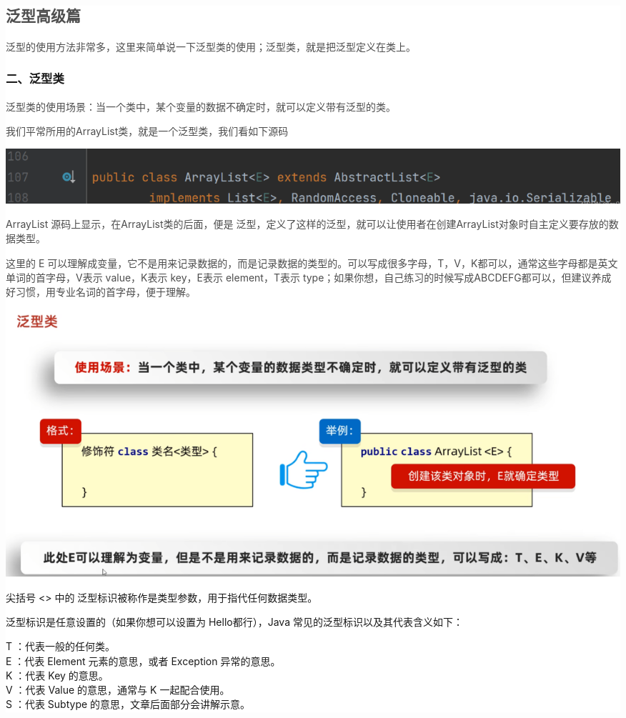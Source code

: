 ## <font style="color:rgb(79, 79, 79);">泛型高级篇</font>
<font style="color:rgb(77, 77, 77);">泛型的使用方法非常多，这里来简单说一下泛型类的使用；泛型类，就是把泛型定义在类上。</font>

### 二、泛型类  

<font style="color:rgb(77, 77, 77);">泛型类的使用场景：当一个类中，某个变量的数据不确定时，就可以定义带有泛型的类。</font>

<font style="color:rgb(77, 77, 77);">我们平常所用的ArrayList类，就是一个泛型类，我们看如下源码</font>

![1726749278706-74cc71a4-a931-4716-bd7f-28d58a507064.png](./img/grEZSw18xazn9qbu/1726749278706-74cc71a4-a931-4716-bd7f-28d58a507064-686278.png)

<font style="color:rgb(77, 77, 77);">ArrayList 源码上显示，在ArrayList类的后面，便是 <E>泛型，定义了这样的泛型，就可以让使用者在创建ArrayList对象时自主定义要存放的数据类型。</font>

<font style="color:rgb(77, 77, 77);"></font>

<font style="color:rgb(77, 77, 77);">这里的 E 可以理解成变量，它不是用来记录数据的，而是记录数据的类型的。可以写成很多字母，T，V，K都可以，通常这些字母都是英文单词的首字母，V表示 value，K表示 key，E表示   element，T表示 type；如果你想，自己练习的时候写成ABCDEFG都可以，但建议养成好习惯，用专业名词的首字母，便于理解。</font>

 

<font style="color:rgb(77, 77, 77);"></font>

![1726747355012-a0928174-5016-43c8-8142-2a01369f3d45.png](./img/grEZSw18xazn9qbu/1726747355012-a0928174-5016-43c8-8142-2a01369f3d45-436774.png)

尖括号 <> 中的 泛型标识被称作是类型参数，用于指代任何数据类型。

泛型标识是任意设置的（如果你想可以设置为 Hello都行），Java 常见的泛型标识以及其代表含义如下：

  T ：代表一般的任何类。  
  E ：代表 Element 元素的意思，或者 Exception 异常的意思。  
  K ：代表 Key 的意思。  
  V ：代表 Value 的意思，通常与 K 一起配合使用。  
  S ：代表 Subtype 的意思，文章后面部分会讲解示意。
